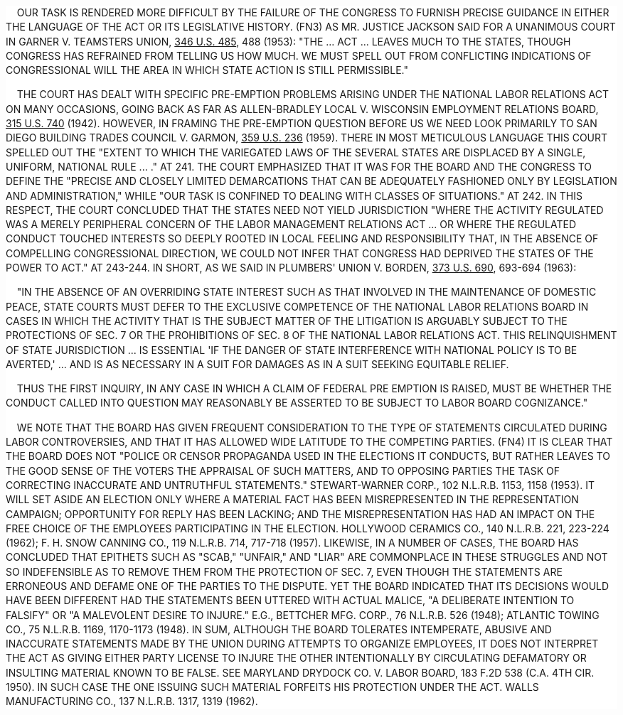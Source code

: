     OUR TASK IS RENDERED MORE DIFFICULT BY THE FAILURE OF THE CONGRESS TO FURNISH PRECISE GUIDANCE IN EITHER THE LANGUAGE OF THE ACT OR ITS LEGISLATIVE HISTORY.  (FN3)  AS MR. JUSTICE JACKSON SAID FOR A UNANIMOUS COURT IN GARNER V. TEAMSTERS UNION, [346 U.S. 485][/us/courts/scotus/usReporter/346/485], 488 (1953): "THE  ...  ACT  ...  LEAVES MUCH TO THE STATES, THOUGH CONGRESS HAS REFRAINED FROM TELLING US HOW MUCH.  WE MUST SPELL OUT FROM CONFLICTING INDICATIONS OF CONGRESSIONAL WILL THE AREA IN WHICH STATE ACTION IS STILL PERMISSIBLE."

    THE COURT HAS DEALT WITH SPECIFIC PRE-EMPTION PROBLEMS ARISING UNDER THE NATIONAL LABOR RELATIONS ACT ON MANY OCCASIONS, GOING BACK AS FAR AS ALLEN-BRADLEY LOCAL V. WISCONSIN EMPLOYMENT RELATIONS BOARD, [315 U.S. 740][/us/courts/scotus/usReporter/315/740] (1942).  HOWEVER, IN FRAMING THE PRE-EMPTION QUESTION BEFORE US WE NEED LOOK PRIMARILY TO SAN DIEGO BUILDING TRADES COUNCIL V. GARMON, [359 U.S. 236][/us/courts/scotus/usReporter/359/236] (1959).  THERE IN MOST METICULOUS LANGUAGE THIS COURT SPELLED OUT THE "EXTENT TO WHICH THE VARIEGATED LAWS OF THE SEVERAL STATES ARE DISPLACED BY A SINGLE, UNIFORM, NATIONAL RULE  ... ."  AT 241.  THE COURT EMPHASIZED THAT IT WAS FOR THE BOARD AND THE CONGRESS TO DEFINE THE "PRECISE AND CLOSELY LIMITED DEMARCATIONS THAT CAN BE ADEQUATELY FASHIONED ONLY BY LEGISLATION AND ADMINISTRATION," WHILE "OUR TASK IS CONFINED TO DEALING WITH CLASSES OF SITUATIONS."  AT 242.  IN THIS RESPECT, THE COURT CONCLUDED THAT THE STATES NEED NOT YIELD JURISDICTION "WHERE THE ACTIVITY REGULATED WAS A MERELY PERIPHERAL CONCERN OF THE LABOR MANAGEMENT RELATIONS ACT  ...  OR WHERE THE REGULATED CONDUCT TOUCHED INTERESTS SO DEEPLY ROOTED IN LOCAL FEELING AND RESPONSIBILITY THAT, IN THE ABSENCE OF COMPELLING CONGRESSIONAL DIRECTION, WE COULD NOT INFER THAT CONGRESS HAD DEPRIVED THE STATES OF THE POWER TO ACT."  AT 243-244.  IN SHORT, AS WE SAID IN PLUMBERS' UNION V. BORDEN, [373 U.S. 690][/us/courts/scotus/usReporter/373/690], 693-694 (1963):

    "IN THE ABSENCE OF AN OVERRIDING STATE INTEREST SUCH AS THAT INVOLVED IN THE MAINTENANCE OF DOMESTIC PEACE, STATE COURTS MUST DEFER TO THE EXCLUSIVE COMPETENCE OF THE NATIONAL LABOR RELATIONS BOARD IN CASES IN WHICH THE ACTIVITY THAT IS THE SUBJECT MATTER OF THE LITIGATION IS ARGUABLY SUBJECT TO THE PROTECTIONS OF SEC. 7 OR THE PROHIBITIONS OF SEC. 8 OF THE NATIONAL LABOR RELATIONS ACT.  THIS RELINQUISHMENT OF STATE JURISDICTION  ... IS ESSENTIAL 'IF THE DANGER OF STATE INTERFERENCE WITH NATIONAL POLICY IS TO BE AVERTED,'  ...  AND IS AS NECESSARY IN A SUIT FOR DAMAGES AS IN A SUIT SEEKING EQUITABLE RELIEF.

    THUS THE FIRST INQUIRY, IN ANY CASE IN WHICH A CLAIM OF FEDERAL PRE EMPTION IS RAISED, MUST BE WHETHER THE CONDUCT CALLED INTO QUESTION MAY REASONABLY BE ASSERTED TO BE SUBJECT TO LABOR BOARD COGNIZANCE."

    WE NOTE THAT THE BOARD HAS GIVEN FREQUENT CONSIDERATION TO THE TYPE OF STATEMENTS CIRCULATED DURING LABOR CONTROVERSIES, AND THAT IT HAS ALLOWED WIDE LATITUDE TO THE COMPETING PARTIES.  (FN4) IT IS CLEAR THAT THE BOARD DOES NOT "POLICE OR CENSOR PROPAGANDA USED IN THE ELECTIONS IT CONDUCTS, BUT RATHER LEAVES TO THE GOOD SENSE OF THE VOTERS THE APPRAISAL OF SUCH MATTERS, AND TO OPPOSING PARTIES THE TASK OF CORRECTING INACCURATE AND UNTRUTHFUL STATEMENTS."  STEWART-WARNER CORP., 102 N.L.R.B. 1153, 1158 (1953).  IT WILL SET ASIDE AN ELECTION ONLY WHERE A MATERIAL FACT HAS BEEN MISREPRESENTED IN THE REPRESENTATION CAMPAIGN; OPPORTUNITY FOR REPLY HAS BEEN LACKING; AND THE MISREPRESENTATION HAS HAD AN IMPACT ON THE FREE CHOICE OF THE EMPLOYEES PARTICIPATING IN THE ELECTION.  HOLLYWOOD CERAMICS CO., 140 N.L.R.B. 221, 223-224 (1962); F. H. SNOW CANNING CO., 119 N.L.R.B. 714, 717-718 (1957).  LIKEWISE, IN A NUMBER OF CASES, THE BOARD HAS CONCLUDED THAT EPITHETS SUCH AS "SCAB," "UNFAIR," AND "LIAR" ARE COMMONPLACE IN THESE STRUGGLES AND NOT SO INDEFENSIBLE AS TO REMOVE THEM FROM THE PROTECTION OF SEC. 7, EVEN THOUGH THE STATEMENTS ARE ERRONEOUS AND DEFAME ONE OF THE PARTIES TO THE DISPUTE.  YET THE BOARD INDICATED THAT ITS DECISIONS WOULD HAVE BEEN DIFFERENT HAD THE STATEMENTS BEEN UTTERED WITH ACTUAL MALICE, "A DELIBERATE INTENTION TO FALSIFY" OR "A MALEVOLENT DESIRE TO INJURE."  E.G., BETTCHER MFG. CORP., 76 N.L.R.B. 526 (1948); ATLANTIC TOWING CO., 75 N.L.R.B. 1169, 1170-1173 (1948).  IN SUM, ALTHOUGH THE BOARD TOLERATES INTEMPERATE, ABUSIVE AND INACCURATE STATEMENTS MADE BY THE UNION DURING ATTEMPTS TO ORGANIZE EMPLOYEES, IT DOES NOT INTERPRET THE ACT AS GIVING EITHER PARTY LICENSE TO INJURE THE OTHER INTENTIONALLY BY CIRCULATING DEFAMATORY OR INSULTING MATERIAL KNOWN TO BE FALSE.  SEE MARYLAND DRYDOCK CO. V. LABOR BOARD, 183 F.2D 538 (C.A. 4TH CIR. 1950).  IN SUCH CASE THE ONE ISSUING SUCH MATERIAL FORFEITS HIS PROTECTION UNDER THE ACT.  WALLS MANUFACTURING CO., 137 N.L.R.B. 1317, 1319 (1962).


[/us/courts/scotus/usReporter/383/53]: https://publicdocs.github.io/go/links?ns=uslm-x&ref=%2Fus%2Fcourts%2Fscotus%2FusReporter%2F383%2F53
[/us/courts/scotus/usReporter/359/236]: https://publicdocs.github.io/go/links?ns=uslm-x&ref=%2Fus%2Fcourts%2Fscotus%2FusReporter%2F359%2F236
[/us/stat/61/136]: https://publicdocs.github.io/go/links?ns=uslm&ref=%2Fus%2Fstat%2F61%2F136
[/us/usc/t29/s141]: https://publicdocs.github.io/go/links?ns=uslm&ref=%2Fus%2Fusc%2Ft29%2Fs141
[/us/courts/scotus/usReporter/359/236]: https://publicdocs.github.io/go/links?ns=uslm-x&ref=%2Fus%2Fcourts%2Fscotus%2FusReporter%2F359%2F236
[/us/courts/scotus/usReporter/381/923]: https://publicdocs.github.io/go/links?ns=uslm-x&ref=%2Fus%2Fcourts%2Fscotus%2FusReporter%2F381%2F923
[/us/courts/scotus/usReporter/320/293]: https://publicdocs.github.io/go/links?ns=uslm-x&ref=%2Fus%2Fcourts%2Fscotus%2FusReporter%2F320%2F293
[/us/courts/scotus/usReporter/346/485]: https://publicdocs.github.io/go/links?ns=uslm-x&ref=%2Fus%2Fcourts%2Fscotus%2FusReporter%2F346%2F485
[/us/courts/scotus/usReporter/315/740]: https://publicdocs.github.io/go/links?ns=uslm-x&ref=%2Fus%2Fcourts%2Fscotus%2FusReporter%2F315%2F740
[/us/courts/scotus/usReporter/359/236]: https://publicdocs.github.io/go/links?ns=uslm-x&ref=%2Fus%2Fcourts%2Fscotus%2FusReporter%2F359%2F236
[/us/courts/scotus/usReporter/373/690]: https://publicdocs.github.io/go/links?ns=uslm-x&ref=%2Fus%2Fcourts%2Fscotus%2FusReporter%2F373%2F690
[/us/courts/scotus/usReporter/347/656]: https://publicdocs.github.io/go/links?ns=uslm-x&ref=%2Fus%2Fcourts%2Fscotus%2FusReporter%2F347%2F656
[/us/courts/scotus/usReporter/356/634]: https://publicdocs.github.io/go/links?ns=uslm-x&ref=%2Fus%2Fcourts%2Fscotus%2FusReporter%2F356%2F634
[/us/courts/scotus/usReporter/376/254]: https://publicdocs.github.io/go/links?ns=uslm-x&ref=%2Fus%2Fcourts%2Fscotus%2FusReporter%2F376%2F254
[/us/courts/scotus/usReporter/309/261]: https://publicdocs.github.io/go/links?ns=uslm-x&ref=%2Fus%2Fcourts%2Fscotus%2FusReporter%2F309%2F261
[/us/courts/scotus/usReporter/376/254]: https://publicdocs.github.io/go/links?ns=uslm-x&ref=%2Fus%2Fcourts%2Fscotus%2FusReporter%2F376%2F254
[/us/courts/scotus/usReporter/379/64]: https://publicdocs.github.io/go/links?ns=uslm-x&ref=%2Fus%2Fcourts%2Fscotus%2FusReporter%2F379%2F64
[/us/courts/scotus/usReporter/382/897]: https://publicdocs.github.io/go/links?ns=uslm-x&ref=%2Fus%2Fcourts%2Fscotus%2FusReporter%2F382%2F897
[/us/stat/61/142]: https://publicdocs.github.io/go/links?ns=uslm&ref=%2Fus%2Fstat%2F61%2F142
[/us/usc/t29/s158]: https://publicdocs.github.io/go/links?ns=uslm&ref=%2Fus%2Fusc%2Ft29%2Fs158
[/us/stat/73/523]: https://publicdocs.github.io/go/links?ns=uslm&ref=%2Fus%2Fstat%2F73%2F523
[/us/usc/t29/s411]: https://publicdocs.github.io/go/links?ns=uslm&ref=%2Fus%2Fusc%2Ft29%2Fs411
[/us/courts/scotus/usReporter/379/64]: https://publicdocs.github.io/go/links?ns=uslm-x&ref=%2Fus%2Fcourts%2Fscotus%2FusReporter%2F379%2F64
[/us/courts/scotus/usReporter/310/88]: https://publicdocs.github.io/go/links?ns=uslm-x&ref=%2Fus%2Fcourts%2Fscotus%2FusReporter%2F310%2F88
[/us/courts/scotus/usReporter/376/254]: https://publicdocs.github.io/go/links?ns=uslm-x&ref=%2Fus%2Fcourts%2Fscotus%2FusReporter%2F376%2F254
[/us/courts/scotus/usReporter/379/64]: https://publicdocs.github.io/go/links?ns=uslm-x&ref=%2Fus%2Fcourts%2Fscotus%2FusReporter%2F379%2F64
[/us/courts/scotus/usReporter/346/485]: https://publicdocs.github.io/go/links?ns=uslm-x&ref=%2Fus%2Fcourts%2Fscotus%2FusReporter%2F346%2F485
[/us/courts/scotus/usReporter/353/1]: https://publicdocs.github.io/go/links?ns=uslm-x&ref=%2Fus%2Fcourts%2Fscotus%2FusReporter%2F353%2F1
[/us/courts/scotus/usReporter/359/236]: https://publicdocs.github.io/go/links?ns=uslm-x&ref=%2Fus%2Fcourts%2Fscotus%2FusReporter%2F359%2F236
[/us/courts/scotus/usReporter/375/301]: https://publicdocs.github.io/go/links?ns=uslm-x&ref=%2Fus%2Fcourts%2Fscotus%2FusReporter%2F375%2F301
[/us/courts/scotus/usReporter/373/690]: https://publicdocs.github.io/go/links?ns=uslm-x&ref=%2Fus%2Fcourts%2Fscotus%2FusReporter%2F373%2F690
[/us/courts/scotus/usReporter/371/542]: https://publicdocs.github.io/go/links?ns=uslm-x&ref=%2Fus%2Fcourts%2Fscotus%2FusReporter%2F371%2F542
[/us/usc/t29/s158]: https://publicdocs.github.io/go/links?ns=uslm&ref=%2Fus%2Fusc%2Ft29%2Fs158
[/us/usc/t29/s411]: https://publicdocs.github.io/go/links?ns=uslm&ref=%2Fus%2Fusc%2Ft29%2Fs411
[/us/courts/scotus/usReporter/375/946]: https://publicdocs.github.io/go/links?ns=uslm-x&ref=%2Fus%2Fcourts%2Fscotus%2FusReporter%2F375%2F946
[/us/usc/t29/s187]: https://publicdocs.github.io/go/links?ns=uslm&ref=%2Fus%2Fusc%2Ft29%2Fs187
[/us/usc/t29/s158]: https://publicdocs.github.io/go/links?ns=uslm&ref=%2Fus%2Fusc%2Ft29%2Fs158
[/us/usc/t29/s164]: https://publicdocs.github.io/go/links?ns=uslm&ref=%2Fus%2Fusc%2Ft29%2Fs164
[/us/usc/t29/s151]: https://publicdocs.github.io/go/links?ns=uslm&ref=%2Fus%2Fusc%2Ft29%2Fs151
[/us/courts/scotus/usReporter/382/145]: https://publicdocs.github.io/go/links?ns=uslm-x&ref=%2Fus%2Fcourts%2Fscotus%2FusReporter%2F382%2F145
[/us/usc/t29/s185]: https://publicdocs.github.io/go/links?ns=uslm&ref=%2Fus%2Fusc%2Ft29%2Fs185
[/us/courts/scotus/usReporter/371/195]: https://publicdocs.github.io/go/links?ns=uslm-x&ref=%2Fus%2Fcourts%2Fscotus%2FusReporter%2F371%2F195
[/us/usc/t29/s164]: https://publicdocs.github.io/go/links?ns=uslm&ref=%2Fus%2Fusc%2Ft29%2Fs164
